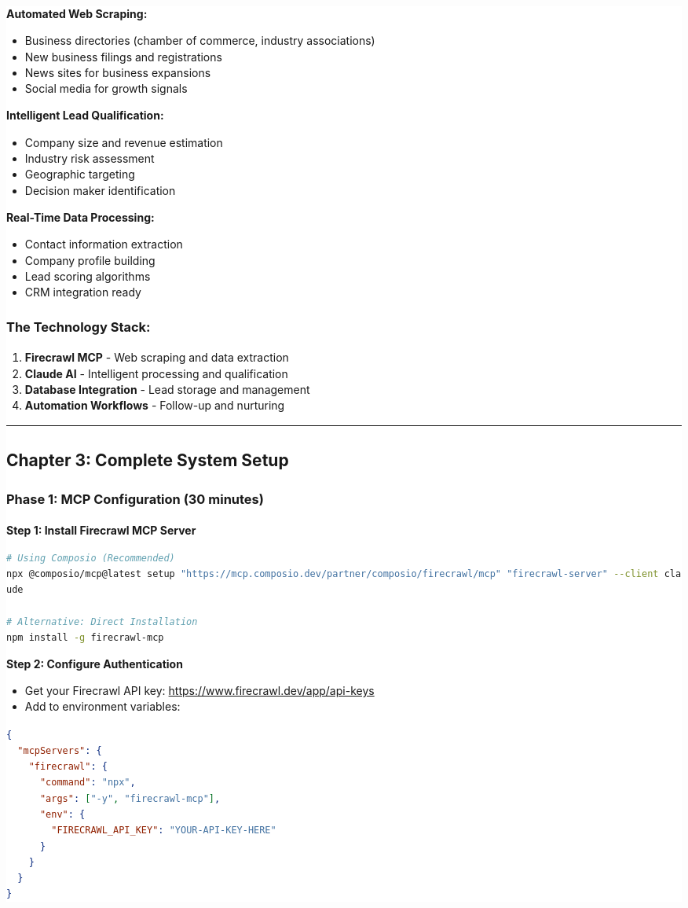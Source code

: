 **Automated Web Scraping:**
- Business directories (chamber of commerce, industry associations)
- New business filings and registrations
- News sites for business expansions
- Social media for growth signals

**Intelligent Lead Qualification:**
- Company size and revenue estimation
- Industry risk assessment  
- Geographic targeting
- Decision maker identification

**Real-Time Data Processing:**
- Contact information extraction
- Company profile building
- Lead scoring algorithms
- CRM integration ready

### The Technology Stack:

1. **Firecrawl MCP** - Web scraping and data extraction
2. **Claude AI** - Intelligent processing and qualification
3. **Database Integration** - Lead storage and management
4. **Automation Workflows** - Follow-up and nurturing

---

## Chapter 3: Complete System Setup

### Phase 1: MCP Configuration (30 minutes)

**Step 1: Install Firecrawl MCP Server**

```bash
# Using Composio (Recommended)
npx @composio/mcp@latest setup "https://mcp.composio.dev/partner/composio/firecrawl/mcp" "firecrawl-server" --client claude

# Alternative: Direct Installation
npm install -g firecrawl-mcp
```

**Step 2: Configure Authentication**
- Get your Firecrawl API key: https://www.firecrawl.dev/app/api-keys
- Add to environment variables:

```json
{
  "mcpServers": {
    "firecrawl": {
      "command": "npx",
      "args": ["-y", "firecrawl-mcp"],
      "env": {
        "FIRECRAWL_API_KEY": "YOUR-API-KEY-HERE"
      }
    }
  }
}
```
